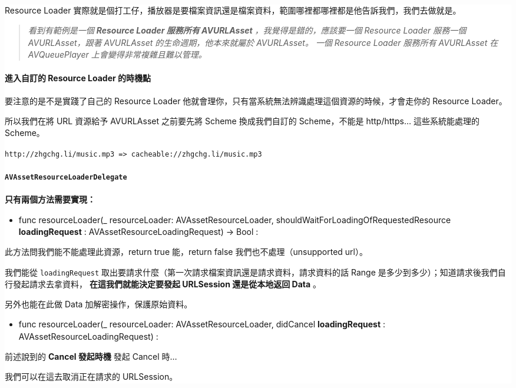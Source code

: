 Resource Loader 實際就是個打工仔，播放器是要檔案資訊還是檔案資料，範圍哪裡都哪裡都是他告訴我們，我們去做就是。
> _看到有範例是一個 **Resource Loader 服務所有 AVURLAsset** ，我覺得是錯的，應該要一個 Resource Loader 服務一個 AVURLAsset，跟著 AVURLAsset 的生命週期，他本來就屬於 AVURLAsset。_
> _一個 Resource Loader 服務所有 AVURLAsset 在 AVQueuePlayer 上會變得非常複雜且難以管理。_

#### 進入自訂的 Resource Loader 的時機點

要注意的是不是實踐了自己的 Resource Loader 他就會理你，只有當系統無法辨識處理這個資源的時候，才會走你的 Resource Loader。

所以我們在將 URL 資源給予 AVURLAsset 之前要先將 Scheme 換成我們自訂的 Scheme，不能是 http/https… 這些系統能處理的 Scheme。
```
http://zhgchg.li/music.mp3 => cacheable://zhgchg.li/music.mp3
```
#### **`AVAssetResourceLoaderDelegate`**

**只有兩個方法需要實現：**
- func resourceLoader(_ resourceLoader: AVAssetResourceLoader, shouldWaitForLoadingOfRequestedResource **loadingRequest** : AVAssetResourceLoadingRequest) -> Bool :


此方法問我們能不能處理此資源，return true 能，return false 我們也不處理（unsupported url）。

我們能從 `loadingRequest` 取出要請求什麼（第一次請求檔案資訊還是請求資料，請求資料的話 Range 是多少到多少）；知道請求後我們自行發起請求去拿資料， **在這我們就能決定要發起 URLSession 還是從本地返回 Data** 。

另外也能在此做 Data 加解密操作，保護原始資料。
- func resourceLoader(_ resourceLoader: AVAssetResourceLoader, didCancel **loadingRequest** : AVAssetResourceLoadingRequest) :


前述說到的 **Cancel 發起時機** 發起 Cancel 時…

我們可以在這去取消正在請求的 URLSession。

